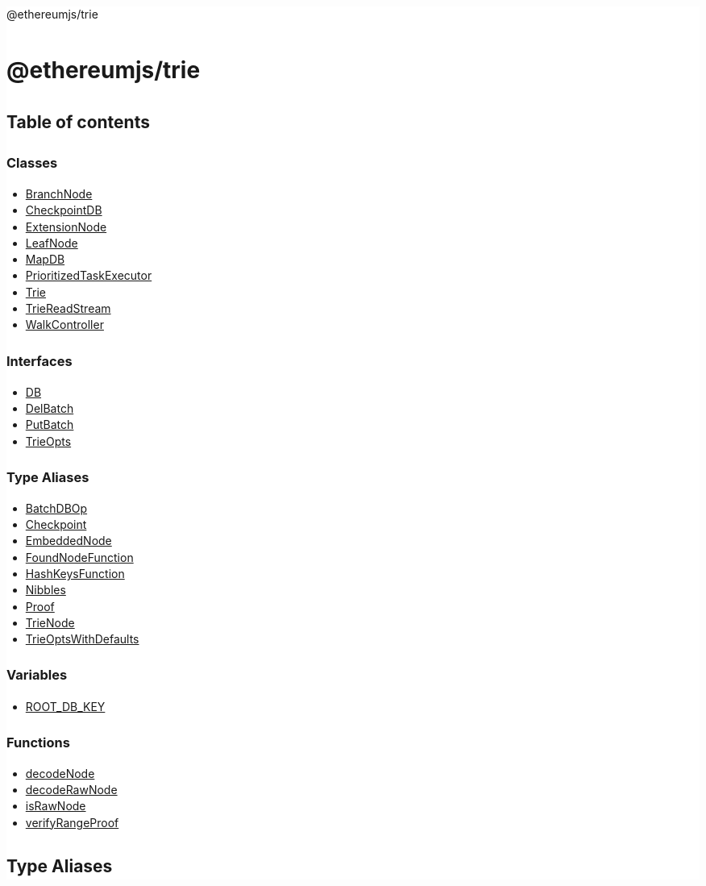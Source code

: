 @ethereumjs/trie

# @ethereumjs/trie

## Table of contents

### Classes

- [BranchNode](classes/BranchNode.md)
- [CheckpointDB](classes/CheckpointDB.md)
- [ExtensionNode](classes/ExtensionNode.md)
- [LeafNode](classes/LeafNode.md)
- [MapDB](classes/MapDB.md)
- [PrioritizedTaskExecutor](classes/PrioritizedTaskExecutor.md)
- [Trie](classes/Trie.md)
- [TrieReadStream](classes/TrieReadStream.md)
- [WalkController](classes/WalkController.md)

### Interfaces

- [DB](interfaces/DB.md)
- [DelBatch](interfaces/DelBatch.md)
- [PutBatch](interfaces/PutBatch.md)
- [TrieOpts](interfaces/TrieOpts.md)

### Type Aliases

- [BatchDBOp](README.md#batchdbop)
- [Checkpoint](README.md#checkpoint)
- [EmbeddedNode](README.md#embeddednode)
- [FoundNodeFunction](README.md#foundnodefunction)
- [HashKeysFunction](README.md#hashkeysfunction)
- [Nibbles](README.md#nibbles)
- [Proof](README.md#proof)
- [TrieNode](README.md#trienode)
- [TrieOptsWithDefaults](README.md#trieoptswithdefaults)

### Variables

- [ROOT\_DB\_KEY](README.md#root_db_key)

### Functions

- [decodeNode](README.md#decodenode)
- [decodeRawNode](README.md#decoderawnode)
- [isRawNode](README.md#israwnode)
- [verifyRangeProof](README.md#verifyrangeproof)

## Type Aliases
